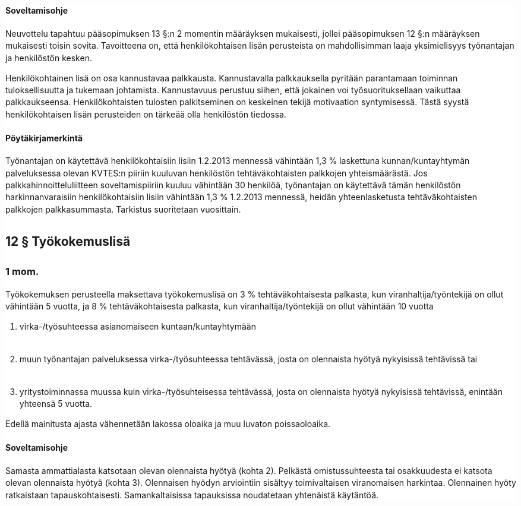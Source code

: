 #### Soveltamisohje

Neuvottelu tapahtuu pääsopimuksen 13 §:n 2 momentin määräyksen
mukaisesti, jollei pääsopimuksen 12 §:n määräyksen mukaisesti toisin
sovita. Tavoitteena on, että henkilökohtaisen lisän perusteista on
mahdollisimman laaja yksimielisyys työnantajan ja henkilöstön kesken.

Henkilökohtainen lisä on osa kannustavaa palkkausta. Kannustavalla
palkkauksella pyritään parantamaan toiminnan tuloksellisuutta ja
tukemaan johtamista. Kannustavuus perustuu siihen, että jokainen voi
työsuorituksellaan vaikuttaa palkkaukseensa. Henkilökohtaisten tulosten
palkitseminen on keskeinen tekijä motivaation syntymisessä. Tästä syystä
henkilökohtaisen lisän perusteiden on tärkeää olla henkilöstön tiedossa.

#### Pöytäkirjamerkintä

Työnantajan on käytettävä henkilökohtaisiin lisiin 1.2.2013 mennessä
vähintään 1,3 % laskettuna kunnan/kuntayhtymän palveluksessa olevan
KVTES:n piiriin kuuluvan henkilöstön tehtäväkohtaisten palkkojen
yhteismäärästä. Jos palkkahinnoitteluliitteen soveltamispiiriin kuuluu
vähintään 30 henkilöä, työnantajan on käytettävä tämän henkilöstön
harkinnanvaraisiin henkilökohtaisiin lisiin vähintään 1,3 % 1.2.2013
mennessä, heidän yhteenlasketusta tehtäväkohtaisten palkkojen
palkkasummasta. Tarkistus suoritetaan vuosittain.

## 12 § Työkokemuslisä

### 1 mom.

Työkokemuksen perusteella maksettava työkokemuslisä on 3 %
tehtäväkohtaisesta palkasta, kun viranhaltija/työntekijä on ollut
vähintään 5 vuotta, ja 8 % tehtäväkohtaisesta palkasta, kun
viranhaltija/työntekijä on ollut vähintään 10 vuotta

1.  virka-/työsuhteessa asianomaiseen kuntaan/kuntayhtymään  
     

2.  muun työnantajan palveluksessa virka-/työsuhteessa tehtävässä, josta
    on olennaista hyötyä nykyisissä tehtävissä tai  
     

3.  yritystoiminnassa muussa kuin virka-/työsuhteisessa tehtävässä,
    josta on olennaista hyötyä nykyisissä tehtävissä, enintään yhteensä
    5 vuotta.

Edellä mainitusta ajasta vähennetään lakossa oloaika ja muu luvaton
poissaoloaika.

#### Soveltamisohje

Samasta ammattialasta katsotaan olevan olennaista hyötyä (kohta 2).
Pelkästä omistussuhteesta tai osakkuudesta ei katsota olevan olennaista
hyötyä (kohta 3). Olennaisen hyödyn arviointiin sisältyy toimivaltaisen
viranomaisen harkintaa. Olennainen hyöty ratkaistaan tapauskohtaisesti.
Samankaltaisissa tapauksissa noudatetaan yhtenäistä käytäntöä.
